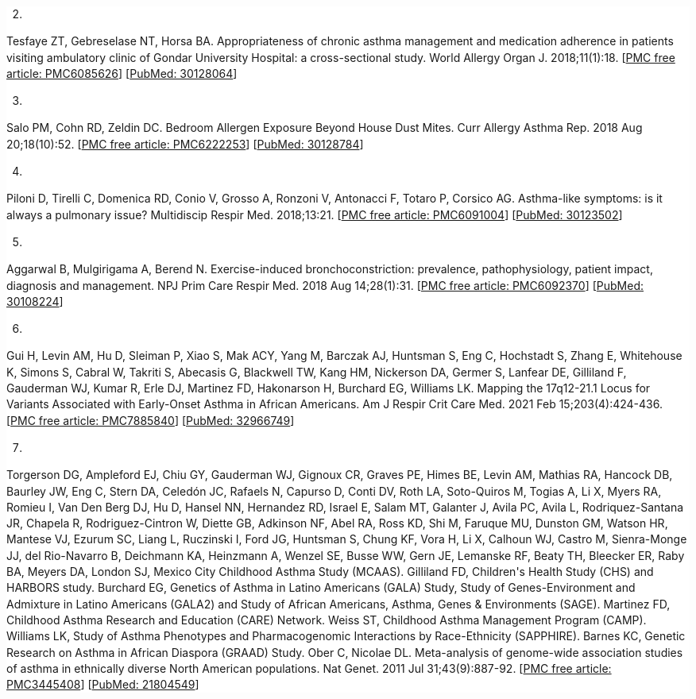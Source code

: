 2.

Tesfaye ZT, Gebreselase NT, Horsa BA. Appropriateness of chronic asthma management and medication adherence in patients visiting ambulatory clinic of Gondar University Hospital: a cross-sectional study. World Allergy Organ J. 2018;11(1):18. \[[PMC free article: PMC6085626](/pmc/articles/PMC6085626/)\] \[[PubMed: 30128064](https://pubmed.ncbi.nlm.nih.gov/30128064)\]

3.

Salo PM, Cohn RD, Zeldin DC. Bedroom Allergen Exposure Beyond House Dust Mites. Curr Allergy Asthma Rep. 2018 Aug 20;18(10):52. \[[PMC free article: PMC6222253](/pmc/articles/PMC6222253/)\] \[[PubMed: 30128784](https://pubmed.ncbi.nlm.nih.gov/30128784)\]

4.

Piloni D, Tirelli C, Domenica RD, Conio V, Grosso A, Ronzoni V, Antonacci F, Totaro P, Corsico AG. Asthma-like symptoms: is it always a pulmonary issue? Multidiscip Respir Med. 2018;13:21. \[[PMC free article: PMC6091004](/pmc/articles/PMC6091004/)\] \[[PubMed: 30123502](https://pubmed.ncbi.nlm.nih.gov/30123502)\]

5.

Aggarwal B, Mulgirigama A, Berend N. Exercise-induced bronchoconstriction: prevalence, pathophysiology, patient impact, diagnosis and management. NPJ Prim Care Respir Med. 2018 Aug 14;28(1):31. \[[PMC free article: PMC6092370](/pmc/articles/PMC6092370/)\] \[[PubMed: 30108224](https://pubmed.ncbi.nlm.nih.gov/30108224)\]

6.

Gui H, Levin AM, Hu D, Sleiman P, Xiao S, Mak ACY, Yang M, Barczak AJ, Huntsman S, Eng C, Hochstadt S, Zhang E, Whitehouse K, Simons S, Cabral W, Takriti S, Abecasis G, Blackwell TW, Kang HM, Nickerson DA, Germer S, Lanfear DE, Gilliland F, Gauderman WJ, Kumar R, Erle DJ, Martinez FD, Hakonarson H, Burchard EG, Williams LK. Mapping the 17q12-21.1 Locus for Variants Associated with Early-Onset Asthma in African Americans. Am J Respir Crit Care Med. 2021 Feb 15;203(4):424-436. \[[PMC free article: PMC7885840](/pmc/articles/PMC7885840/)\] \[[PubMed: 32966749](https://pubmed.ncbi.nlm.nih.gov/32966749)\]

7.

Torgerson DG, Ampleford EJ, Chiu GY, Gauderman WJ, Gignoux CR, Graves PE, Himes BE, Levin AM, Mathias RA, Hancock DB, Baurley JW, Eng C, Stern DA, Celedón JC, Rafaels N, Capurso D, Conti DV, Roth LA, Soto-Quiros M, Togias A, Li X, Myers RA, Romieu I, Van Den Berg DJ, Hu D, Hansel NN, Hernandez RD, Israel E, Salam MT, Galanter J, Avila PC, Avila L, Rodriquez-Santana JR, Chapela R, Rodriguez-Cintron W, Diette GB, Adkinson NF, Abel RA, Ross KD, Shi M, Faruque MU, Dunston GM, Watson HR, Mantese VJ, Ezurum SC, Liang L, Ruczinski I, Ford JG, Huntsman S, Chung KF, Vora H, Li X, Calhoun WJ, Castro M, Sienra-Monge JJ, del Rio-Navarro B, Deichmann KA, Heinzmann A, Wenzel SE, Busse WW, Gern JE, Lemanske RF, Beaty TH, Bleecker ER, Raby BA, Meyers DA, London SJ, Mexico City Childhood Asthma Study (MCAAS). Gilliland FD, Children's Health Study (CHS) and HARBORS study. Burchard EG, Genetics of Asthma in Latino Americans (GALA) Study, Study of Genes-Environment and Admixture in Latino Americans (GALA2) and Study of African Americans, Asthma, Genes & Environments (SAGE). Martinez FD, Childhood Asthma Research and Education (CARE) Network. Weiss ST, Childhood Asthma Management Program (CAMP). Williams LK, Study of Asthma Phenotypes and Pharmacogenomic Interactions by Race-Ethnicity (SAPPHIRE). Barnes KC, Genetic Research on Asthma in African Diaspora (GRAAD) Study. Ober C, Nicolae DL. Meta-analysis of genome-wide association studies of asthma in ethnically diverse North American populations. Nat Genet. 2011 Jul 31;43(9):887-92. \[[PMC free article: PMC3445408](/pmc/articles/PMC3445408/)\] \[[PubMed: 21804549](https://pubmed.ncbi.nlm.nih.gov/21804549)\]
